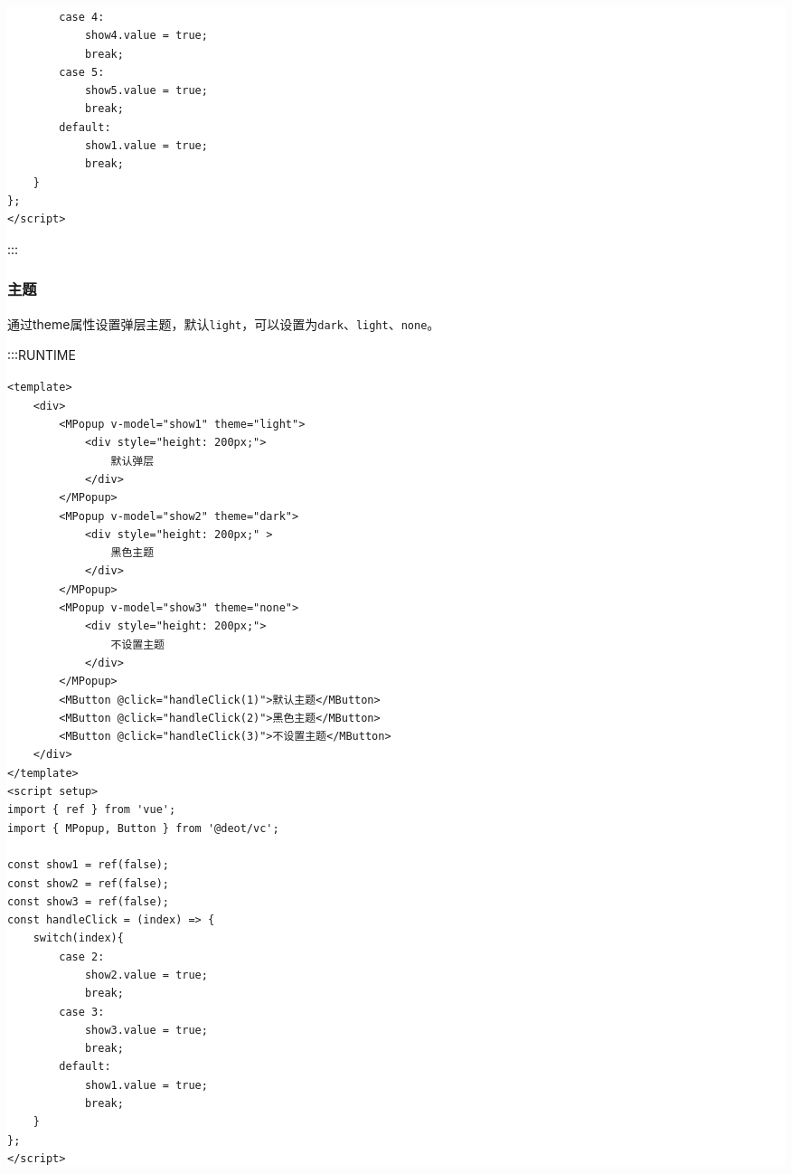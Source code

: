 ```vue
		case 4:
			show4.value = true;
			break;
		case 5:
			show5.value = true;
			break;
		default:
			show1.value = true;
			break;
	}
};
</script>
```
:::

### 主题
通过theme属性设置弹层主题，默认`light`，可以设置为`dark`、`light`、`none`。

:::RUNTIME
```vue
<template>
	<div>
		<MPopup v-model="show1" theme="light">
			<div style="height: 200px;">
				默认弹层
			</div>
		</MPopup>
		<MPopup v-model="show2" theme="dark">
			<div style="height: 200px;" >
				黑色主题
			</div>
		</MPopup>
		<MPopup v-model="show3" theme="none">
			<div style="height: 200px;">
				不设置主题
			</div>
		</MPopup>
		<MButton @click="handleClick(1)">默认主题</MButton>
		<MButton @click="handleClick(2)">黑色主题</MButton>
		<MButton @click="handleClick(3)">不设置主题</MButton>
	</div>
</template>
<script setup>
import { ref } from 'vue';
import { MPopup, Button } from '@deot/vc';

const show1 = ref(false);
const show2 = ref(false);
const show3 = ref(false);
const handleClick = (index) => {
	switch(index){
		case 2:
			show2.value = true;
			break;
		case 3:
			show3.value = true;
			break;
		default:
			show1.value = true;
			break;
	}
};
</script>
```